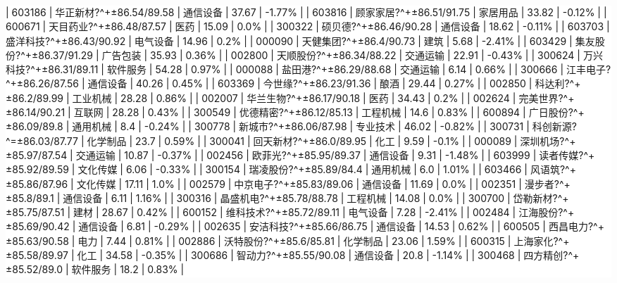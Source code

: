 | 603186 | 华正新材?^+±86.54/89.58  |   通信设备   |   37.67   | -1.77% |
| 603816 | 顾家家居?^+±86.51/91.75  |   家居用品   |   33.82   | -0.12% |
| 600671 | 天目药业?^+±86.48/87.57  |     医药     |   15.09   |  0.0%  |
| 300322 |  硕贝德?^+±86.46/90.28   |   通信设备   |   18.62   | -0.11% |
| 603703 | 盛洋科技?^+±86.43/90.92  |   电气设备   |   14.96   |  0.2%  |
| 000090 |  天健集团?^+±86.4/90.73  |     建筑     |    5.68   | -2.41% |
| 603429 | 集友股份?^+±86.37/91.29  |   广告包装   |   35.93   | 0.36%  |
| 002800 | 天顺股份?^+±86.34/88.22  |   交通运输   |   22.91   | -0.43% |
| 300624 | 万兴科技?^+±86.31/89.11  |   软件服务   |   54.28   | 0.97%  |
| 000088 |  盐田港?^+±86.29/88.68   |   交通运输   |    6.14   | 0.66%  |
| 300666 | 江丰电子?^+±86.26/87.56  |   通信设备   |   40.26   | 0.45%  |
| 603369 |  今世缘?^+±86.23/91.36   |     酿酒     |   29.44   | 0.27%  |
| 002850 |   科达利?^+±86.2/89.99   |   工业机械   |   28.28   | 0.86%  |
| 002007 | 华兰生物?^+±86.17/90.18  |     医药     |   34.43   |  0.2%  |
| 002624 | 完美世界?^+±86.14/90.21  |    互联网    |   28.28   | 0.43%  |
| 300549 | 优德精密?^+±86.12/85.13  |   工程机械   |    14.6   | 0.83%  |
| 600894 |  广日股份?^+±86.09/89.8  |   通用机械   |    8.4    | -0.24% |
| 300778 |  新城市?^+±86.06/87.98   |   专业技术   |   46.02   | -0.82% |
| 300731 | 科创新源?^=±86.03/87.77  |   化学制品   |    23.7   | 0.59%  |
| 300041 |  回天新材?^+±86.0/89.95  |     化工     |    9.59   | -0.1%  |
| 000089 | 深圳机场?^+±85.97/87.54  |   交通运输   |   10.87   | -0.37% |
| 002456 |  欧菲光?^+±85.95/89.37   |   通信设备   |    9.31   | -1.48% |
| 603999 | 读者传媒?^+±85.92/89.59  |   文化传媒   |    6.06   | -0.33% |
| 300154 |  瑞凌股份?^+±85.89/84.4  |   通用机械   |    6.0    | 1.01%  |
| 603466 |  风语筑?^+±85.86/87.96   |   文化传媒   |   17.11   |  1.0%  |
| 002579 | 中京电子?^+±85.83/89.06  |   通信设备   |   11.69   |  0.0%  |
| 002351 |   漫步者?^+±85.8/89.1    |   通信设备   |    6.11   | 1.16%  |
| 300316 | 晶盛机电?^+±85.78/88.78  |   工程机械   |   14.08   |  0.0%  |
| 300700 | 岱勒新材?^+±85.75/87.51  |     建材     |   28.67   | 0.42%  |
| 600152 | 维科技术?^+±85.72/89.11  |   电气设备   |    7.28   | -2.41% |
| 002484 | 江海股份?^+±85.69/90.42  |   通信设备   |    6.81   | -0.29% |
| 002635 | 安洁科技?^+±85.66/86.75  |   通信设备   |   14.53   | 0.62%  |
| 600505 | 西昌电力?^+±85.63/90.58  |     电力     |    7.44   | 0.81%  |
| 002886 |  沃特股份?^+±85.6/85.81  |   化学制品   |   23.06   | 1.59%  |
| 600315 | 上海家化?^+±85.58/89.97  |     化工     |   34.58   | -0.35% |
| 300686 |  智动力?^+±85.55/90.08   |   通信设备   |    20.8   | -1.14% |
| 300468 |  四方精创?^+±85.52/89.0  |   软件服务   |    18.2   | 0.83%  |